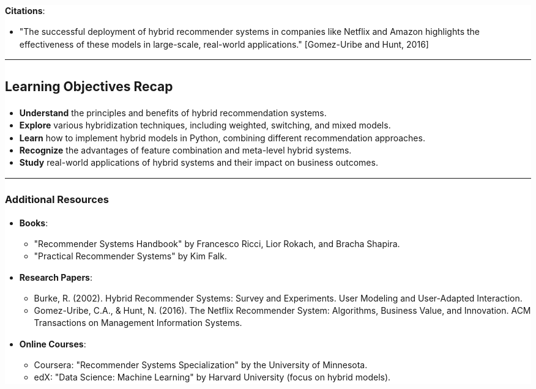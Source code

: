 **Citations**:
- "The successful deployment of hybrid recommender systems in companies like Netflix and Amazon highlights the effectiveness of these models in large-scale, real-world applications." [Gomez-Uribe and Hunt, 2016]

---

## Learning Objectives Recap

- **Understand** the principles and benefits of hybrid recommendation systems.
- **Explore** various hybridization techniques, including weighted, switching, and mixed models.
- **Learn** how to implement hybrid models in Python, combining different recommendation approaches.
- **Recognize** the advantages of feature combination and meta-level hybrid systems.
- **Study** real-world applications of hybrid systems and their impact on business outcomes.

---

### Additional Resources

- **Books**:
  - "Recommender Systems Handbook" by Francesco Ricci, Lior Rokach, and Bracha Shapira.
  - "Practical Recommender Systems" by Kim Falk.

- **Research Papers**:
  - Burke, R. (2002). Hybrid Recommender Systems: Survey and Experiments. User Modeling and User-Adapted Interaction.
  - Gomez-Uribe, C.A., & Hunt, N. (2016). The Netflix Recommender System: Algorithms, Business Value, and Innovation. ACM Transactions on Management Information Systems.

- **Online Courses**:
  - Coursera: "Recommender Systems Specialization" by the University of Minnesota.
  - edX: "Data Science: Machine Learning" by Harvard University (focus on hybrid models).
